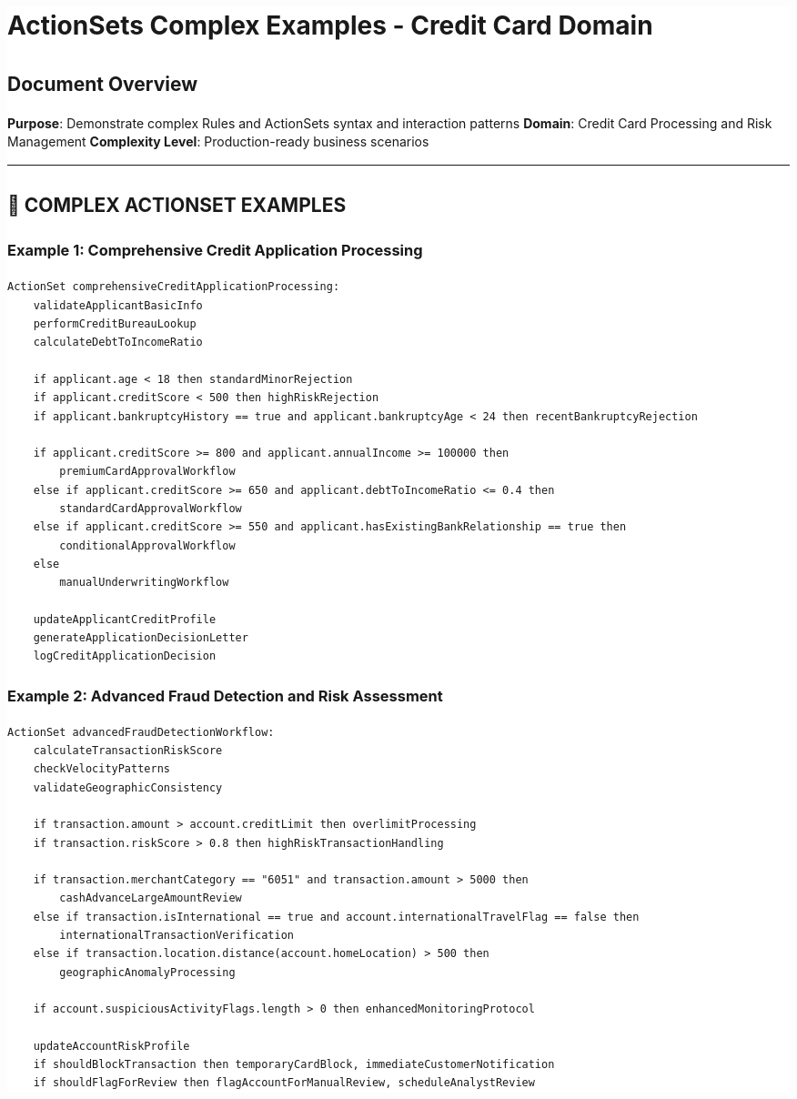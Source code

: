 # ActionSets Complex Examples - Credit Card Domain

## Document Overview
**Purpose**: Demonstrate complex Rules and ActionSets syntax and interaction patterns
**Domain**: Credit Card Processing and Risk Management
**Complexity Level**: Production-ready business scenarios

---

## 🎯 COMPLEX ACTIONSET EXAMPLES

### **Example 1: Comprehensive Credit Application Processing**
```
ActionSet comprehensiveCreditApplicationProcessing:
    validateApplicantBasicInfo
    performCreditBureauLookup
    calculateDebtToIncomeRatio

    if applicant.age < 18 then standardMinorRejection
    if applicant.creditScore < 500 then highRiskRejection
    if applicant.bankruptcyHistory == true and applicant.bankruptcyAge < 24 then recentBankruptcyRejection

    if applicant.creditScore >= 800 and applicant.annualIncome >= 100000 then
        premiumCardApprovalWorkflow
    else if applicant.creditScore >= 650 and applicant.debtToIncomeRatio <= 0.4 then
        standardCardApprovalWorkflow
    else if applicant.creditScore >= 550 and applicant.hasExistingBankRelationship == true then
        conditionalApprovalWorkflow
    else
        manualUnderwritingWorkflow

    updateApplicantCreditProfile
    generateApplicationDecisionLetter
    logCreditApplicationDecision
```

### **Example 2: Advanced Fraud Detection and Risk Assessment**
```
ActionSet advancedFraudDetectionWorkflow:
    calculateTransactionRiskScore
    checkVelocityPatterns
    validateGeographicConsistency

    if transaction.amount > account.creditLimit then overlimitProcessing
    if transaction.riskScore > 0.8 then highRiskTransactionHandling

    if transaction.merchantCategory == "6051" and transaction.amount > 5000 then
        cashAdvanceLargeAmountReview
    else if transaction.isInternational == true and account.internationalTravelFlag == false then
        internationalTransactionVerification
    else if transaction.location.distance(account.homeLocation) > 500 then
        geographicAnomalyProcessing

    if account.suspiciousActivityFlags.length > 0 then enhancedMonitoringProtocol

    updateAccountRiskProfile
    if shouldBlockTransaction then temporaryCardBlock, immediateCustomerNotification
    if shouldFlagForReview then flagAccountForManualReview, scheduleAnalystReview
```